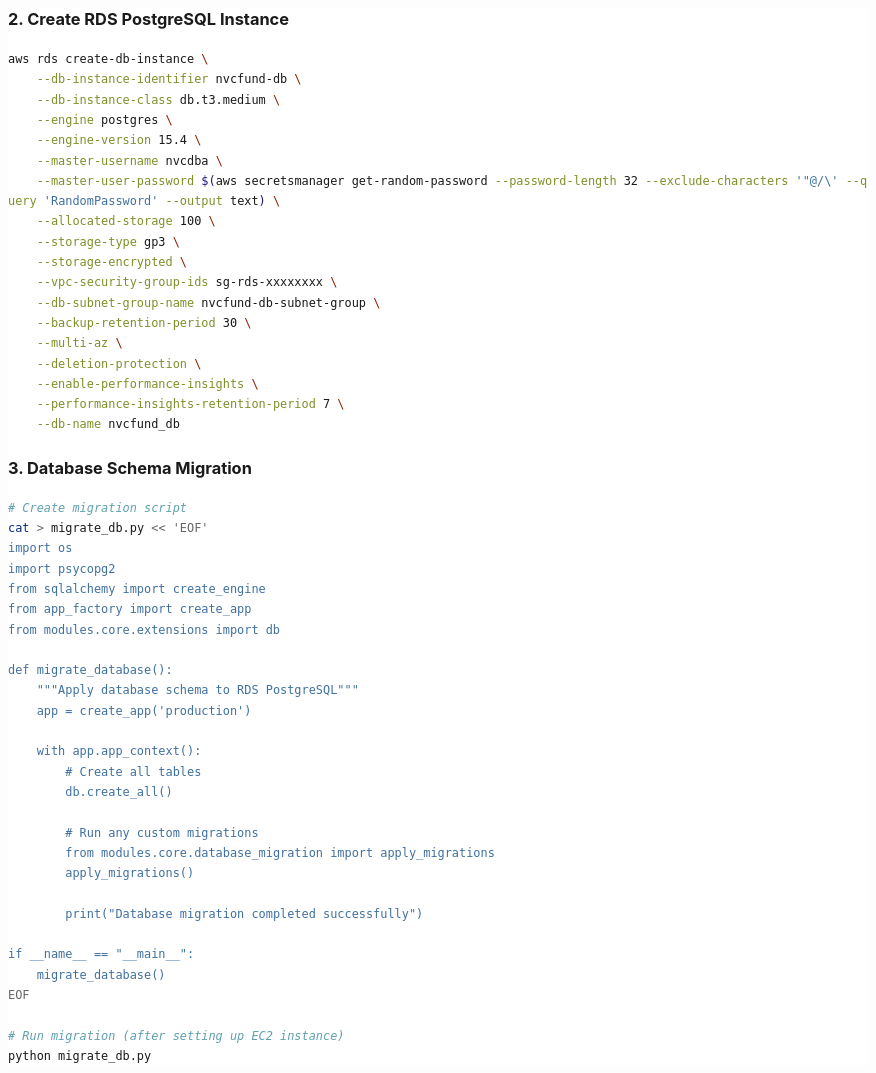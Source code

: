 ### 2. Create RDS PostgreSQL Instance
```bash
aws rds create-db-instance \
    --db-instance-identifier nvcfund-db \
    --db-instance-class db.t3.medium \
    --engine postgres \
    --engine-version 15.4 \
    --master-username nvcdba \
    --master-user-password $(aws secretsmanager get-random-password --password-length 32 --exclude-characters '"@/\' --query 'RandomPassword' --output text) \
    --allocated-storage 100 \
    --storage-type gp3 \
    --storage-encrypted \
    --vpc-security-group-ids sg-rds-xxxxxxxx \
    --db-subnet-group-name nvcfund-db-subnet-group \
    --backup-retention-period 30 \
    --multi-az \
    --deletion-protection \
    --enable-performance-insights \
    --performance-insights-retention-period 7 \
    --db-name nvcfund_db
```

### 3. Database Schema Migration
```bash
# Create migration script
cat > migrate_db.py << 'EOF'
import os
import psycopg2
from sqlalchemy import create_engine
from app_factory import create_app
from modules.core.extensions import db

def migrate_database():
    """Apply database schema to RDS PostgreSQL"""
    app = create_app('production')
    
    with app.app_context():
        # Create all tables
        db.create_all()
        
        # Run any custom migrations
        from modules.core.database_migration import apply_migrations
        apply_migrations()
        
        print("Database migration completed successfully")

if __name__ == "__main__":
    migrate_database()
EOF

# Run migration (after setting up EC2 instance)
python migrate_db.py
```
